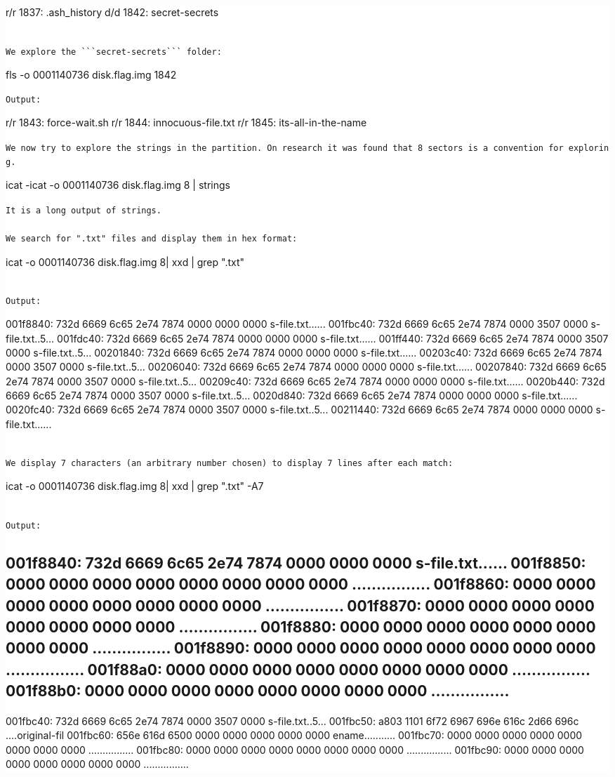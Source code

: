 r/r 1837:       .ash_history
d/d 1842:       secret-secrets
```

We explore the ```secret-secrets``` folder:
```
fls -o 0001140736 disk.flag.img 1842
```
Output:
```
r/r 1843:       force-wait.sh
r/r 1844:       innocuous-file.txt
r/r 1845:       its-all-in-the-name
```
We now try to explore the strings in the partition. On research it was found that 8 sectors is a convention for exploring.

```
icat -icat -o 0001140736  disk.flag.img 8 | strings 
```
It is a long output of strings.

We search for ".txt" files and display them in hex format:
```
icat -o 0001140736 disk.flag.img 8| xxd | grep ".txt"
```

Output:
```
001f8840: 732d 6669 6c65 2e74 7874 0000 0000 0000  s-file.txt......
001fbc40: 732d 6669 6c65 2e74 7874 0000 3507 0000  s-file.txt..5...
001fdc40: 732d 6669 6c65 2e74 7874 0000 0000 0000  s-file.txt......
001ff440: 732d 6669 6c65 2e74 7874 0000 3507 0000  s-file.txt..5...
00201840: 732d 6669 6c65 2e74 7874 0000 0000 0000  s-file.txt......
00203c40: 732d 6669 6c65 2e74 7874 0000 3507 0000  s-file.txt..5...
00206040: 732d 6669 6c65 2e74 7874 0000 0000 0000  s-file.txt......
00207840: 732d 6669 6c65 2e74 7874 0000 3507 0000  s-file.txt..5...
00209c40: 732d 6669 6c65 2e74 7874 0000 0000 0000  s-file.txt......
0020b440: 732d 6669 6c65 2e74 7874 0000 3507 0000  s-file.txt..5...
0020d840: 732d 6669 6c65 2e74 7874 0000 0000 0000  s-file.txt......
0020fc40: 732d 6669 6c65 2e74 7874 0000 3507 0000  s-file.txt..5...
00211440: 732d 6669 6c65 2e74 7874 0000 0000 0000  s-file.txt......
```

We display 7 characters (an arbitrary number chosen) to display 7 lines after each match:
```
 icat -o 0001140736 disk.flag.img 8| xxd | grep ".txt" -A7
```

Output:
```
001f8840: 732d 6669 6c65 2e74 7874 0000 0000 0000  s-file.txt......
001f8850: 0000 0000 0000 0000 0000 0000 0000 0000  ................
001f8860: 0000 0000 0000 0000 0000 0000 0000 0000  ................
001f8870: 0000 0000 0000 0000 0000 0000 0000 0000  ................
001f8880: 0000 0000 0000 0000 0000 0000 0000 0000  ................
001f8890: 0000 0000 0000 0000 0000 0000 0000 0000  ................
001f88a0: 0000 0000 0000 0000 0000 0000 0000 0000  ................
001f88b0: 0000 0000 0000 0000 0000 0000 0000 0000  ................
--
001fbc40: 732d 6669 6c65 2e74 7874 0000 3507 0000  s-file.txt..5...
001fbc50: a803 1101 6f72 6967 696e 616c 2d66 696c  ....original-fil
001fbc60: 656e 616d 6500 0000 0000 0000 0000 0000  ename...........
001fbc70: 0000 0000 0000 0000 0000 0000 0000 0000  ................
001fbc80: 0000 0000 0000 0000 0000 0000 0000 0000  ................
001fbc90: 0000 0000 0000 0000 0000 0000 0000 0000  ................